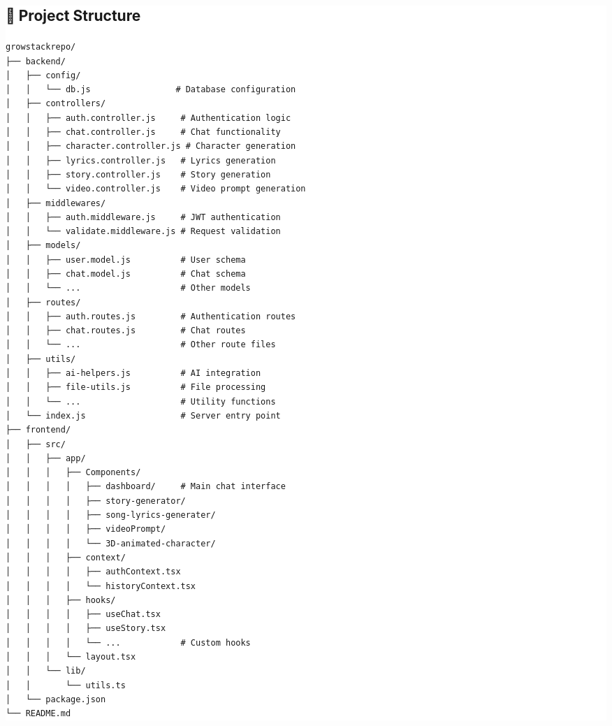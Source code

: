 ## 📁 Project Structure

```
growstackrepo/
├── backend/
│   ├── config/
│   │   └── db.js                 # Database configuration
│   ├── controllers/
│   │   ├── auth.controller.js     # Authentication logic
│   │   ├── chat.controller.js     # Chat functionality
│   │   ├── character.controller.js # Character generation
│   │   ├── lyrics.controller.js   # Lyrics generation
│   │   ├── story.controller.js    # Story generation
│   │   └── video.controller.js    # Video prompt generation
│   ├── middlewares/
│   │   ├── auth.middleware.js     # JWT authentication
│   │   └── validate.middleware.js # Request validation
│   ├── models/
│   │   ├── user.model.js          # User schema
│   │   ├── chat.model.js          # Chat schema
│   │   └── ...                    # Other models
│   ├── routes/
│   │   ├── auth.routes.js         # Authentication routes
│   │   ├── chat.routes.js         # Chat routes
│   │   └── ...                    # Other route files
│   ├── utils/
│   │   ├── ai-helpers.js          # AI integration
│   │   ├── file-utils.js          # File processing
│   │   └── ...                    # Utility functions
│   └── index.js                   # Server entry point
├── frontend/
│   ├── src/
│   │   ├── app/
│   │   │   ├── Components/
│   │   │   │   ├── dashboard/     # Main chat interface
│   │   │   │   ├── story-generator/
│   │   │   │   ├── song-lyrics-generater/
│   │   │   │   ├── videoPrompt/
│   │   │   │   └── 3D-animated-character/
│   │   │   ├── context/
│   │   │   │   ├── authContext.tsx
│   │   │   │   └── historyContext.tsx
│   │   │   ├── hooks/
│   │   │   │   ├── useChat.tsx
│   │   │   │   ├── useStory.tsx
│   │   │   │   └── ...            # Custom hooks
│   │   │   └── layout.tsx
│   │   └── lib/
│   │       └── utils.ts
│   └── package.json
└── README.md
```
